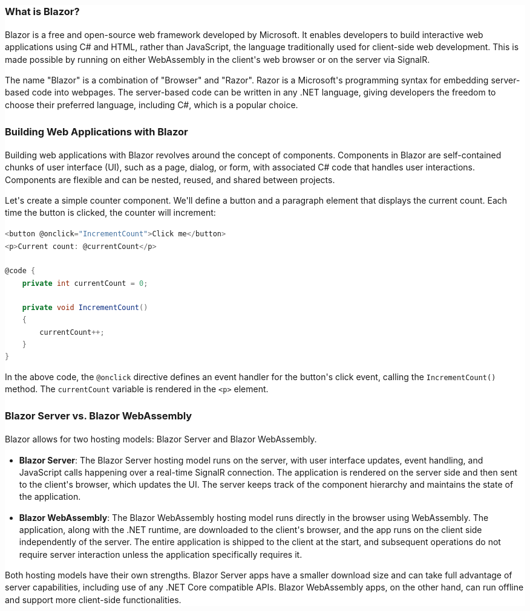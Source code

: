 ### What is Blazor?

Blazor is a free and open-source web framework developed by Microsoft. It enables developers to build interactive web applications using C# and HTML, rather than JavaScript, the language traditionally used for client-side web development. This is made possible by running on either WebAssembly in the client's web browser or on the server via SignalR.

The name "Blazor" is a combination of "Browser" and "Razor". Razor is a Microsoft's programming syntax for embedding server-based code into webpages. The server-based code can be written in any .NET language, giving developers the freedom to choose their preferred language, including C#, which is a popular choice.

### Building Web Applications with Blazor

Building web applications with Blazor revolves around the concept of components. Components in Blazor are self-contained chunks of user interface (UI), such as a page, dialog, or form, with associated C# code that handles user interactions. Components are flexible and can be nested, reused, and shared between projects.

Let's create a simple counter component. We'll define a button and a paragraph element that displays the current count. Each time the button is clicked, the counter will increment:

```csharp
<button @onclick="IncrementCount">Click me</button>
<p>Current count: @currentCount</p>

@code {
    private int currentCount = 0;

    private void IncrementCount()
    {
        currentCount++;
    }
}
```

In the above code, the `@onclick` directive defines an event handler for the button's click event, calling the `IncrementCount()` method. The `currentCount` variable is rendered in the `<p>` element.

### Blazor Server vs. Blazor WebAssembly

Blazor allows for two hosting models: Blazor Server and Blazor WebAssembly.

* **Blazor Server**: The Blazor Server hosting model runs on the server, with user interface updates, event handling, and JavaScript calls happening over a real-time SignalR connection. The application is rendered on the server side and then sent to the client's browser, which updates the UI. The server keeps track of the component hierarchy and maintains the state of the application.

* **Blazor WebAssembly**: The Blazor WebAssembly hosting model runs directly in the browser using WebAssembly. The application, along with the .NET runtime, are downloaded to the client's browser, and the app runs on the client side independently of the server. The entire application is shipped to the client at the start, and subsequent operations do not require server interaction unless the application specifically requires it.

Both hosting models have their own strengths. Blazor Server apps have a smaller download size and can take full advantage of server capabilities, including use of any .NET Core compatible APIs. Blazor WebAssembly apps, on the other hand, can run offline and support more client-side functionalities.
